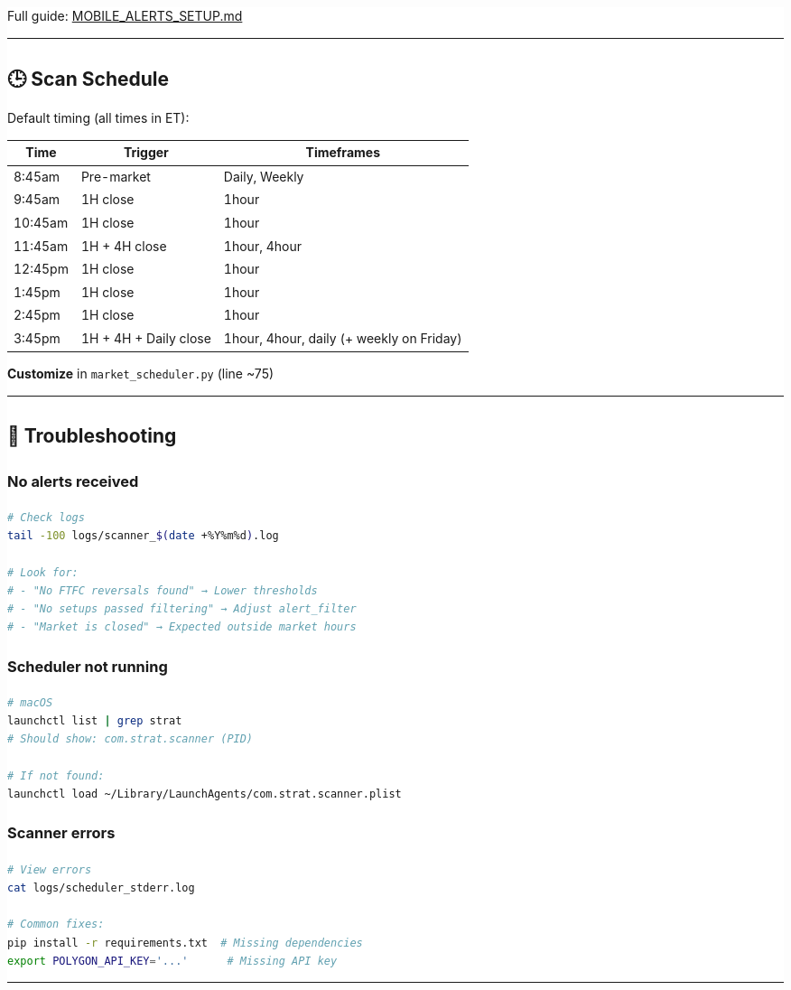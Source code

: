 Full guide: [MOBILE_ALERTS_SETUP.md](MOBILE_ALERTS_SETUP.md)

---

## 🕒 Scan Schedule

Default timing (all times in ET):

| Time | Trigger | Timeframes |
|------|---------|------------|
| 8:45am | Pre-market | Daily, Weekly |
| 9:45am | 1H close | 1hour |
| 10:45am | 1H close | 1hour |
| 11:45am | 1H + 4H close | 1hour, 4hour |
| 12:45pm | 1H close | 1hour |
| 1:45pm | 1H close | 1hour |
| 2:45pm | 1H close | 1hour |
| 3:45pm | 1H + 4H + Daily close | 1hour, 4hour, daily (+ weekly on Friday) |

**Customize** in `market_scheduler.py` (line ~75)

---

## 🐛 Troubleshooting

### No alerts received
```bash
# Check logs
tail -100 logs/scanner_$(date +%Y%m%d).log

# Look for:
# - "No FTFC reversals found" → Lower thresholds
# - "No setups passed filtering" → Adjust alert_filter
# - "Market is closed" → Expected outside market hours
```

### Scheduler not running
```bash
# macOS
launchctl list | grep strat
# Should show: com.strat.scanner (PID)

# If not found:
launchctl load ~/Library/LaunchAgents/com.strat.scanner.plist
```

### Scanner errors
```bash
# View errors
cat logs/scheduler_stderr.log

# Common fixes:
pip install -r requirements.txt  # Missing dependencies
export POLYGON_API_KEY='...'      # Missing API key
```

---